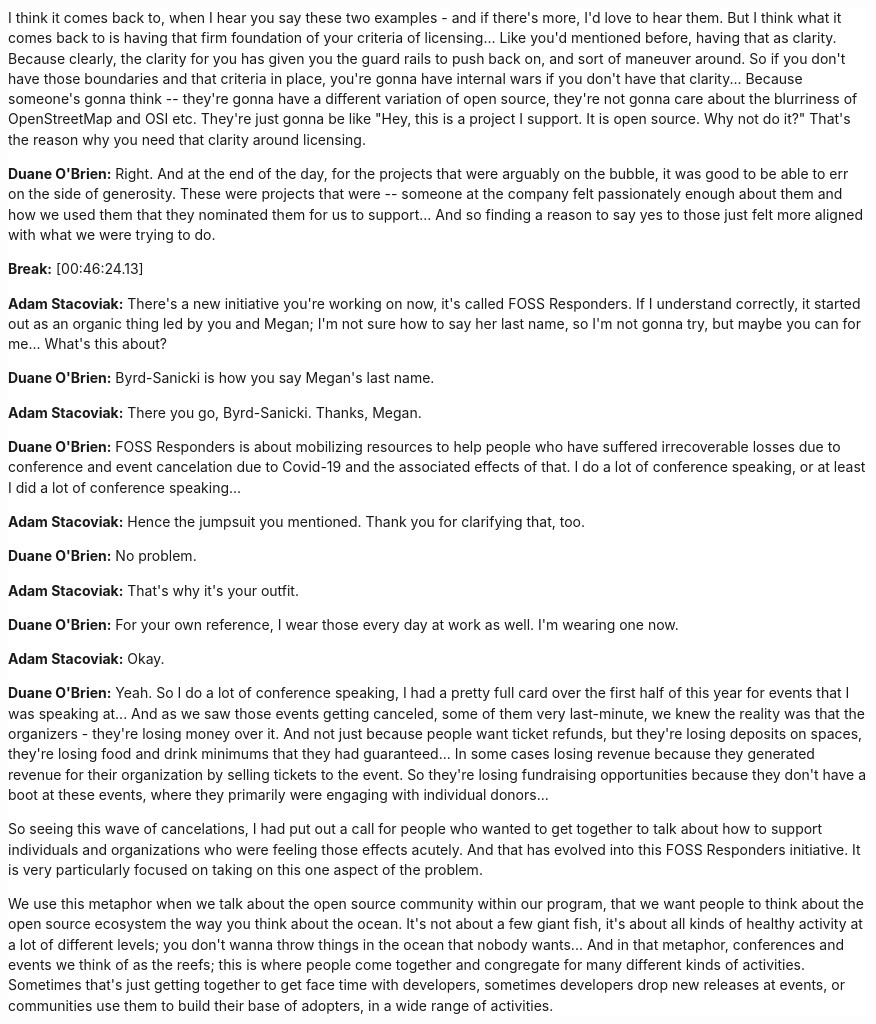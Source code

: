 I think it comes back to, when I hear you say these two examples - and if there's more, I'd love to hear them. But I think what it comes back to is having that firm foundation of your criteria of licensing... Like you'd mentioned before, having that as clarity. Because clearly, the clarity for you has given you the guard rails to push back on, and sort of maneuver around. So if you don't have those boundaries and that criteria in place, you're gonna have internal wars if you don't have that clarity... Because someone's gonna think -- they're gonna have a different variation of open source, they're not gonna care about the blurriness of OpenStreetMap and OSI etc. They're just gonna be like "Hey, this is a project I support. It is open source. Why not do it?" That's the reason why you need that clarity around licensing.

**Duane O'Brien:** Right. And at the end of the day, for the projects that were arguably on the bubble, it was good to be able to err on the side of generosity. These were projects that were -- someone at the company felt passionately enough about them and how we used them that they nominated them for us to support... And so finding a reason to say yes to those just felt more aligned with what we were trying to do.

**Break:** \[00:46:24.13\]

**Adam Stacoviak:** There's a new initiative you're working on now, it's called FOSS Responders. If I understand correctly, it started out as an organic thing led by you and Megan; I'm not sure how to say her last name, so I'm not gonna try, but maybe you can for me... What's this about?

**Duane O'Brien:** Byrd-Sanicki is how you say Megan's last name.

**Adam Stacoviak:** There you go, Byrd-Sanicki. Thanks, Megan.

**Duane O'Brien:** FOSS Responders is about mobilizing resources to help people who have suffered irrecoverable losses due to conference and event cancelation due to Covid-19 and the associated effects of that. I do a lot of conference speaking, or at least I did a lot of conference speaking...

**Adam Stacoviak:** Hence the jumpsuit you mentioned. Thank you for clarifying that, too.

**Duane O'Brien:** No problem.

**Adam Stacoviak:** That's why it's your outfit.

**Duane O'Brien:** For your own reference, I wear those every day at work as well. I'm wearing one now.

**Adam Stacoviak:** Okay.

**Duane O'Brien:** Yeah. So I do a lot of conference speaking, I had a pretty full card over the first half of this year for events that I was speaking at... And as we saw those events getting canceled, some of them very last-minute, we knew the reality was that the organizers - they're losing money over it. And not just because people want ticket refunds, but they're losing deposits on spaces, they're losing food and drink minimums that they had guaranteed... In some cases losing revenue because they generated revenue for their organization by selling tickets to the event. So they're losing fundraising opportunities because they don't have a boot at these events, where they primarily were engaging with individual donors...

So seeing this wave of cancelations, I had put out a call for people who wanted to get together to talk about how to support individuals and organizations who were feeling those effects acutely. And that has evolved into this FOSS Responders initiative. It is very particularly focused on taking on this one aspect of the problem.

We use this metaphor when we talk about the open source community within our program, that we want people to think about the open source ecosystem the way you think about the ocean. It's not about a few giant fish, it's about all kinds of healthy activity at a lot of different levels; you don't wanna throw things in the ocean that nobody wants... And in that metaphor, conferences and events we think of as the reefs; this is where people come together and congregate for many different kinds of activities. Sometimes that's just getting together to get face time with developers, sometimes developers drop new releases at events, or communities use them to build their base of adopters, in a wide range of activities.
